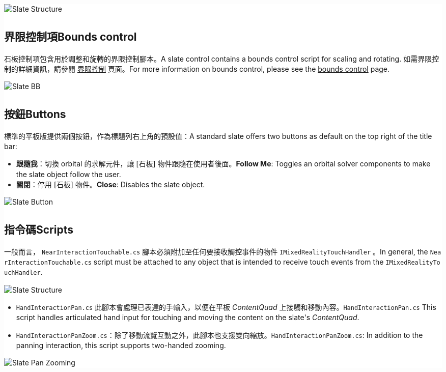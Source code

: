 <img src="../images/slate/MRTK_SlateStructure.jpg" width="650" alt="Slate Structure">

## <a name="bounds-control"></a><span data-ttu-id="5800b-117">界限控制項</span><span class="sxs-lookup"><span data-stu-id="5800b-117">Bounds control</span></span>

<span data-ttu-id="5800b-118">石板控制項包含用於調整和旋轉的界限控制腳本。</span><span class="sxs-lookup"><span data-stu-id="5800b-118">A slate control contains a bounds control script for scaling and rotating.</span></span> <span data-ttu-id="5800b-119">如需界限控制的詳細資訊，請參閱 [界限控制](bounds-control.md) 頁面。</span><span class="sxs-lookup"><span data-stu-id="5800b-119">For more information on bounds control, please see the [bounds control](bounds-control.md) page.</span></span>

<img src="../images/slate/MRTK_Slate_BB.jpg" width="650" alt="Slate BB">

## <a name="buttons"></a><span data-ttu-id="5800b-120">按鈕</span><span class="sxs-lookup"><span data-stu-id="5800b-120">Buttons</span></span>

<span data-ttu-id="5800b-121">標準的平板版提供兩個按鈕，作為標題列右上角的預設值：</span><span class="sxs-lookup"><span data-stu-id="5800b-121">A standard slate offers two buttons as default on the top right of the title bar:</span></span>

* <span data-ttu-id="5800b-122">**跟隨我**：切換 orbital 的求解元件，讓 [石板] 物件跟隨在使用者後面。</span><span class="sxs-lookup"><span data-stu-id="5800b-122">**Follow Me**: Toggles an orbital solver components to make the slate object follow the user.</span></span>
* <span data-ttu-id="5800b-123">**關閉**：停用 [石板] 物件。</span><span class="sxs-lookup"><span data-stu-id="5800b-123">**Close**: Disables the slate object.</span></span>

<img src="../images/slate/MRTK_Slate_Buttons.jpg" width="650" alt="Slate Button">

## <a name="scripts"></a><span data-ttu-id="5800b-124">指令碼</span><span class="sxs-lookup"><span data-stu-id="5800b-124">Scripts</span></span>

<span data-ttu-id="5800b-125">一般而言， `NearInteractionTouchable.cs` 腳本必須附加至任何要接收觸控事件的物件 `IMixedRealityTouchHandler` 。</span><span class="sxs-lookup"><span data-stu-id="5800b-125">In general, the `NearInteractionTouchable.cs` script must be attached to any object that is intended to receive touch events from the `IMixedRealityTouchHandler`.</span></span>

<img src="../images/slate/MRTK_Slate_Scripts.png" alt="Slate Structure">

* <span data-ttu-id="5800b-126">`HandInteractionPan.cs` 此腳本會處理已表達的手輸入，以便在平板 *ContentQuad* 上接觸和移動內容。</span><span class="sxs-lookup"><span data-stu-id="5800b-126">`HandInteractionPan.cs` This script handles articulated hand input for touching and moving the content on the slate's *ContentQuad*.</span></span>

* <span data-ttu-id="5800b-127">`HandInteractionPanZoom.cs`：除了移動流覽互動之外，此腳本也支援雙向縮放。</span><span class="sxs-lookup"><span data-stu-id="5800b-127">`HandInteractionPanZoom.cs`: In addition to the panning interaction, this script supports two-handed zooming.</span></span>

<img src="../images/slate/MRTK_Slate_PanZoom.png" width="500" alt="Slate Pan Zooming">

